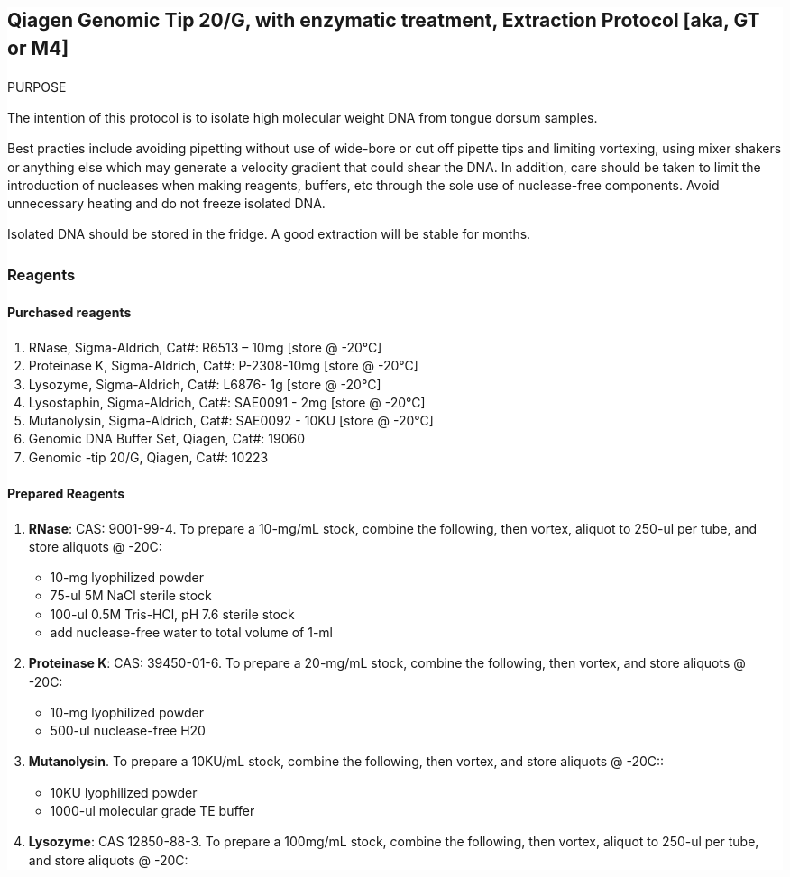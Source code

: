 
## Qiagen Genomic Tip 20/G, with enzymatic treatment,  Extraction Protocol [aka, GT or M4]

<div class="extra-info" markdown="1">

<span class="extra-info-header">PURPOSE</span>

The intention of this protocol is to isolate high molecular weight DNA from tongue dorsum samples.

Best practies include avoiding pipetting without use of wide-bore or cut off pipette tips and limiting vortexing, using mixer shakers or anything else which may generate a velocity gradient that could shear the DNA. In addition, care should be taken to limit the introduction of nucleases when making reagents, buffers, etc  through the sole use of  nuclease-free components. Avoid unnecessary heating and do not freeze isolated DNA.

Isolated DNA should be stored in the fridge. A good extraction will be stable for months.

</div>

### Reagents

#### Purchased reagents

1. RNase, Sigma-Aldrich, Cat#: R6513 – 10mg [store @ -20°C]
2. Proteinase K, Sigma-Aldrich, Cat#: P-2308-10mg [store @ -20°C]
3. Lysozyme, Sigma-Aldrich, Cat#: L6876- 1g [store @ -20°C]
4. Lysostaphin, Sigma-Aldrich, Cat#: SAE0091 - 2mg [store @ -20°C]
5. Mutanolysin, Sigma-Aldrich, Cat#: SAE0092 - 10KU [store @ -20°C]
6. Genomic DNA Buffer Set, Qiagen, Cat#: 19060
7. Genomic -tip 20/G, Qiagen, Cat#: 10223

#### Prepared Reagents

1. **RNase**: CAS: 9001-99-4. To prepare a 10-mg/mL stock, combine the following, then vortex, aliquot to 250-ul per tube, and store aliquots @ -20C:

    - 10-mg lyophilized powder
    - 75-ul 5M NaCl sterile stock
    - 100-ul 0.5M Tris-HCl, pH 7.6 sterile stock
    - add nuclease-free water to total volume of 1-ml


2. **Proteinase K**: CAS: 39450-01-6. To prepare a 20-mg/mL stock, combine the following, then vortex, and store aliquots @ -20C:

    - 10-mg lyophilized powder
    - 500-ul nuclease-free H20

3. **Mutanolysin**. To prepare a 10KU/mL stock, combine the following, then vortex, and store aliquots @ -20C::

    - 10KU lyophilized powder
    - 1000-ul molecular grade TE buffer

4. **Lysozyme**: CAS 12850-88-3. To prepare a 100mg/mL stock, combine the following, then vortex, aliquot to 250-ul per tube, and store aliquots @ -20C:
